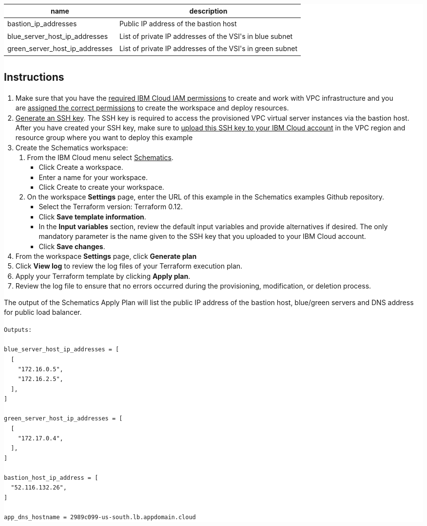 |  **name**      |    **description**  |
|  --------------------------------------- | ------------------------------------------- |
|  bastion_ip_addresses                    |  Public IP address of the bastion host      |
|  blue_server_host_ip_addresses           |  List of private IP addresses of the VSI's in blue subnet|
|  green_server_host_ip_addresses          |  List of private IP addresses of the VSI's in green subnet|

## Instructions

1.  Make sure that you have the [required IBM Cloud IAM permissions](https://cloud.ibm.com/docs/vpc?topic=vpc-managing-user-permissions-for-vpc-resources) to create and work with VPC infrastructure and you are [assigned the correct permissions](https://cloud.ibm.com/docs/schematics?topic=schematics-access) to create the workspace and deploy resources.
2.  [Generate an SSH key](https://cloud.ibm.com/docs/vpc?topic=vpc-ssh-keys). The SSH key is required to access the provisioned VPC virtual server instances via the bastion host. After you have created your SSH key, make sure to [upload this SSH key to your IBM Cloud account](https://cloud.ibm.com/docs/vpc-on-classic-vsi?topic=vpc-on-classic-vsi-managing-ssh-keys#managing-ssh-keys-with-ibm-cloud-console) in the VPC region and resource group where you want to deploy this example
3.  Create the Schematics workspace:
    1.  From the IBM Cloud menu select [Schematics](https://cloud.ibm.com/schematics/overview).
        - Click Create a workspace.
        - Enter a name for your workspace.
        - Click Create to create your workspace.
    2.  On the workspace **Settings** page, enter the URL of this example in the Schematics examples Github repository.
        - Select the Terraform version: Terraform 0.12.
        - Click **Save template information**.
        - In the **Input variables** section, review the default input variables and provide alternatives if desired. The only mandatory parameter is the name given to the SSH key that you uploaded to your IBM Cloud account.
        - Click **Save changes**.
4.  From the workspace **Settings** page, click **Generate plan** 
5.  Click **View log** to review the log files of your Terraform execution plan.
6.  Apply your Terraform template by clicking **Apply plan**.
7.  Review the log file to ensure that no errors occurred during the provisioning, modification, or deletion process.

The output of the Schematics Apply Plan will list the public IP address of the bastion host, blue/green servers and DNS address for public load balancer.

```
Outputs:

blue_server_host_ip_addresses = [
  [
    "172.16.0.5",
    "172.16.2.5",
  ],
]

green_server_host_ip_addresses = [
  [
    "172.17.0.4",
  ],
]

bastion_host_ip_address = [
  "52.116.132.26",
]

app_dns_hostname = 2989c099-us-south.lb.appdomain.cloud
```
